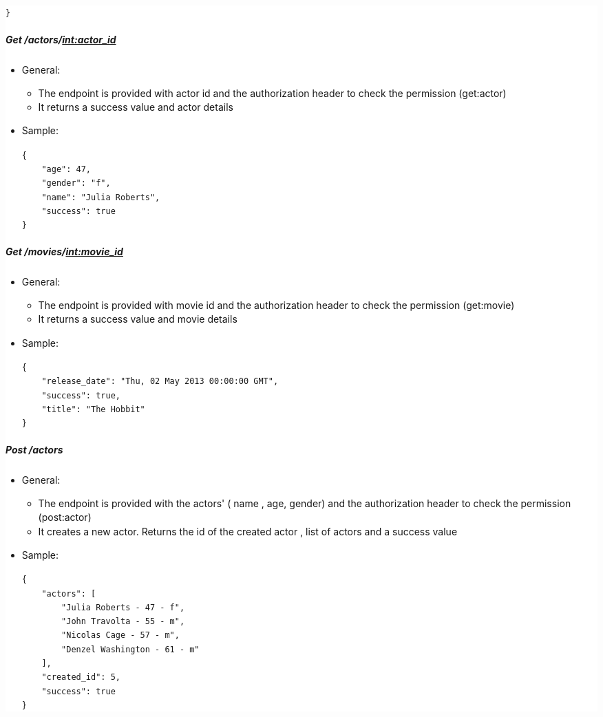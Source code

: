   ```
  }
  ```

  

##### Get /actors/<int:actor_id>

- General:

  - The endpoint is provided with actor id and the authorization header to check the permission (get:actor)
  - It returns a success value and actor details

- Sample:

  ```
  {
      "age": 47,
      "gender": "f",
      "name": "Julia Roberts",
      "success": true
  }
  ```



##### Get /movies/<int:movie_id>

- General:

  - The endpoint is provided with movie id and the authorization header to check the permission (get:movie)
  - It returns a success value and movie details

- Sample:

  ```
  {
      "release_date": "Thu, 02 May 2013 00:00:00 GMT",
      "success": true,
      "title": "The Hobbit"
  }
  ```



##### Post /actors

- General:

  - The endpoint is provided with the  actors' ( name , age, gender) and the authorization header to check the permission (post:actor)
  - It creates a new actor. Returns the id of the created actor , list of actors and a success value

- Sample:

  ```
  {
      "actors": [
          "Julia Roberts - 47 - f",
          "John Travolta - 55 - m",
          "Nicolas Cage - 57 - m",
          "Denzel Washington - 61 - m"
      ],
      "created_id": 5,
      "success": true
  }
  ```
